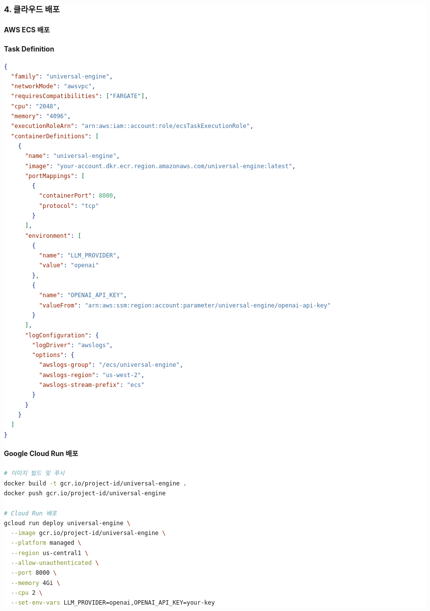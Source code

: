 ### 4. 클라우드 배포

#### AWS ECS 배포

**Task Definition**
```json
{
  "family": "universal-engine",
  "networkMode": "awsvpc",
  "requiresCompatibilities": ["FARGATE"],
  "cpu": "2048",
  "memory": "4096",
  "executionRoleArn": "arn:aws:iam::account:role/ecsTaskExecutionRole",
  "containerDefinitions": [
    {
      "name": "universal-engine",
      "image": "your-account.dkr.ecr.region.amazonaws.com/universal-engine:latest",
      "portMappings": [
        {
          "containerPort": 8000,
          "protocol": "tcp"
        }
      ],
      "environment": [
        {
          "name": "LLM_PROVIDER",
          "value": "openai"
        },
        {
          "name": "OPENAI_API_KEY",
          "valueFrom": "arn:aws:ssm:region:account:parameter/universal-engine/openai-api-key"
        }
      ],
      "logConfiguration": {
        "logDriver": "awslogs",
        "options": {
          "awslogs-group": "/ecs/universal-engine",
          "awslogs-region": "us-west-2",
          "awslogs-stream-prefix": "ecs"
        }
      }
    }
  ]
}
```

#### Google Cloud Run 배포

```bash
# 이미지 빌드 및 푸시
docker build -t gcr.io/project-id/universal-engine .
docker push gcr.io/project-id/universal-engine

# Cloud Run 배포
gcloud run deploy universal-engine \
  --image gcr.io/project-id/universal-engine \
  --platform managed \
  --region us-central1 \
  --allow-unauthenticated \
  --port 8000 \
  --memory 4Gi \
  --cpu 2 \
  --set-env-vars LLM_PROVIDER=openai,OPENAI_API_KEY=your-key
```
